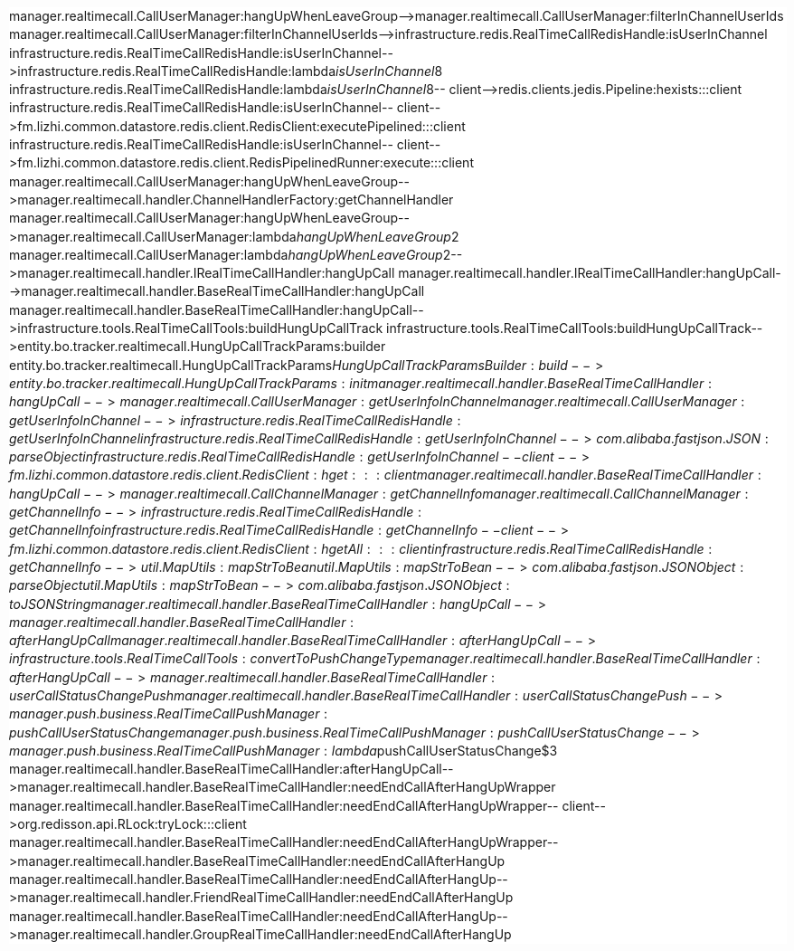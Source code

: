 manager.realtimecall.CallUserManager:hangUpWhenLeaveGroup-->manager.realtimecall.CallUserManager:filterInChannelUserIds
manager.realtimecall.CallUserManager:filterInChannelUserIds-->infrastructure.redis.RealTimeCallRedisHandle:isUserInChannel
infrastructure.redis.RealTimeCallRedisHandle:isUserInChannel-->infrastructure.redis.RealTimeCallRedisHandle:lambda$isUserInChannel$8
infrastructure.redis.RealTimeCallRedisHandle:lambda$isUserInChannel$8-- client-->redis.clients.jedis.Pipeline:hexists:::client
infrastructure.redis.RealTimeCallRedisHandle:isUserInChannel-- client-->fm.lizhi.common.datastore.redis.client.RedisClient:executePipelined:::client
infrastructure.redis.RealTimeCallRedisHandle:isUserInChannel-- client-->fm.lizhi.common.datastore.redis.client.RedisPipelinedRunner:execute:::client
manager.realtimecall.CallUserManager:hangUpWhenLeaveGroup-->manager.realtimecall.handler.ChannelHandlerFactory:getChannelHandler
manager.realtimecall.CallUserManager:hangUpWhenLeaveGroup-->manager.realtimecall.CallUserManager:lambda$hangUpWhenLeaveGroup$2
manager.realtimecall.CallUserManager:lambda$hangUpWhenLeaveGroup$2-->manager.realtimecall.handler.IRealTimeCallHandler:hangUpCall
manager.realtimecall.handler.IRealTimeCallHandler:hangUpCall-->manager.realtimecall.handler.BaseRealTimeCallHandler:hangUpCall
manager.realtimecall.handler.BaseRealTimeCallHandler:hangUpCall-->infrastructure.tools.RealTimeCallTools:buildHungUpCallTrack
infrastructure.tools.RealTimeCallTools:buildHungUpCallTrack-->entity.bo.tracker.realtimecall.HungUpCallTrackParams:builder
entity.bo.tracker.realtimecall.HungUpCallTrackParams$HungUpCallTrackParamsBuilder:build-->entity.bo.tracker.realtimecall.HungUpCallTrackParams:init
manager.realtimecall.handler.BaseRealTimeCallHandler:hangUpCall-->manager.realtimecall.CallUserManager:getUserInfoInChannel
manager.realtimecall.CallUserManager:getUserInfoInChannel-->infrastructure.redis.RealTimeCallRedisHandle:getUserInfoInChannel
infrastructure.redis.RealTimeCallRedisHandle:getUserInfoInChannel-->com.alibaba.fastjson.JSON:parseObject
infrastructure.redis.RealTimeCallRedisHandle:getUserInfoInChannel-- client-->fm.lizhi.common.datastore.redis.client.RedisClient:hget:::client
manager.realtimecall.handler.BaseRealTimeCallHandler:hangUpCall-->manager.realtimecall.CallChannelManager:getChannelInfo
manager.realtimecall.CallChannelManager:getChannelInfo-->infrastructure.redis.RealTimeCallRedisHandle:getChannelInfo
infrastructure.redis.RealTimeCallRedisHandle:getChannelInfo-- client-->fm.lizhi.common.datastore.redis.client.RedisClient:hgetAll:::client
infrastructure.redis.RealTimeCallRedisHandle:getChannelInfo-->util.MapUtils:mapStrToBean
util.MapUtils:mapStrToBean-->com.alibaba.fastjson.JSONObject:parseObject
util.MapUtils:mapStrToBean-->com.alibaba.fastjson.JSONObject:toJSONString
manager.realtimecall.handler.BaseRealTimeCallHandler:hangUpCall-->manager.realtimecall.handler.BaseRealTimeCallHandler:afterHangUpCall
manager.realtimecall.handler.BaseRealTimeCallHandler:afterHangUpCall-->infrastructure.tools.RealTimeCallTools:convertToPushChangeType
manager.realtimecall.handler.BaseRealTimeCallHandler:afterHangUpCall-->manager.realtimecall.handler.BaseRealTimeCallHandler:userCallStatusChangePush
manager.realtimecall.handler.BaseRealTimeCallHandler:userCallStatusChangePush-->manager.push.business.RealTimeCallPushManager:pushCallUserStatusChange
manager.push.business.RealTimeCallPushManager:pushCallUserStatusChange-->manager.push.business.RealTimeCallPushManager:lambda$pushCallUserStatusChange$3
manager.realtimecall.handler.BaseRealTimeCallHandler:afterHangUpCall-->manager.realtimecall.handler.BaseRealTimeCallHandler:needEndCallAfterHangUpWrapper
manager.realtimecall.handler.BaseRealTimeCallHandler:needEndCallAfterHangUpWrapper-- client-->org.redisson.api.RLock:tryLock:::client
manager.realtimecall.handler.BaseRealTimeCallHandler:needEndCallAfterHangUpWrapper-->manager.realtimecall.handler.BaseRealTimeCallHandler:needEndCallAfterHangUp
manager.realtimecall.handler.BaseRealTimeCallHandler:needEndCallAfterHangUp-->manager.realtimecall.handler.FriendRealTimeCallHandler:needEndCallAfterHangUp
manager.realtimecall.handler.BaseRealTimeCallHandler:needEndCallAfterHangUp-->manager.realtimecall.handler.GroupRealTimeCallHandler:needEndCallAfterHangUp